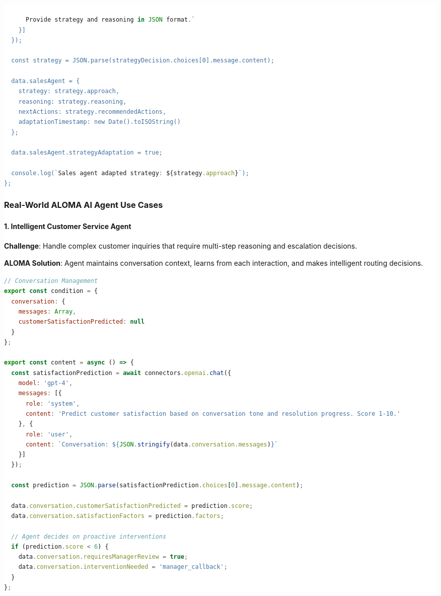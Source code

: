 ```javascript
      
      Provide strategy and reasoning in JSON format.`
    }]
  });
  
  const strategy = JSON.parse(strategyDecision.choices[0].message.content);
  
  data.salesAgent = {
    strategy: strategy.approach,
    reasoning: strategy.reasoning,
    nextActions: strategy.recommendedActions,
    adaptationTimestamp: new Date().toISOString()
  };
  
  data.salesAgent.strategyAdaptation = true;
  
  console.log(`Sales agent adapted strategy: ${strategy.approach}`);
};
```

### Real-World ALOMA AI Agent Use Cases

#### 1. **Intelligent Customer Service Agent**

**Challenge**: Handle complex customer inquiries that require multi-step reasoning and escalation decisions.

**ALOMA Solution**: Agent maintains conversation context, learns from each interaction, and makes intelligent routing decisions.

```javascript
// Conversation Management
export const condition = {
  conversation: {
    messages: Array,
    customerSatisfactionPredicted: null
  }
};

export const content = async () => {
  const satisfactionPrediction = await connectors.openai.chat({
    model: 'gpt-4',
    messages: [{
      role: 'system',
      content: 'Predict customer satisfaction based on conversation tone and resolution progress. Score 1-10.'
    }, {
      role: 'user',
      content: `Conversation: ${JSON.stringify(data.conversation.messages)}`
    }]
  });
  
  const prediction = JSON.parse(satisfactionPrediction.choices[0].message.content);
  
  data.conversation.customerSatisfactionPredicted = prediction.score;
  data.conversation.satisfactionFactors = prediction.factors;
  
  // Agent decides on proactive interventions
  if (prediction.score < 6) {
    data.conversation.requiresManagerReview = true;
    data.conversation.interventionNeeded = 'manager_callback';
  }
};
```
